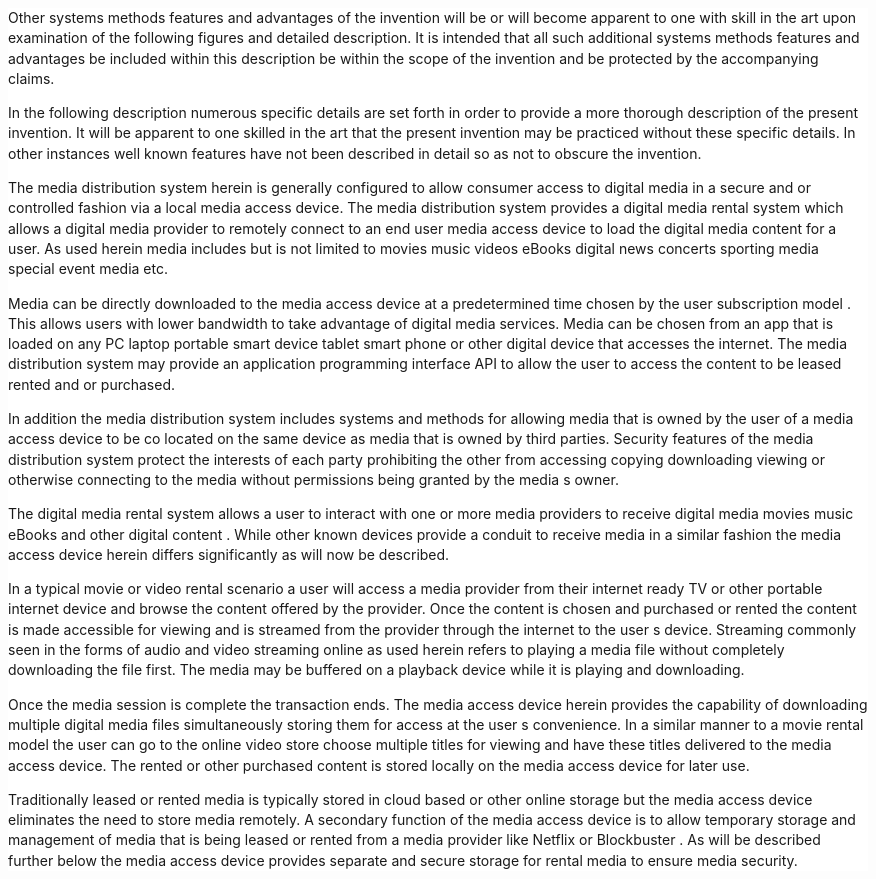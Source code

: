 Other systems methods features and advantages of the invention will be or will become apparent to one with skill in the art upon examination of the following figures and detailed description. It is intended that all such additional systems methods features and advantages be included within this description be within the scope of the invention and be protected by the accompanying claims.

In the following description numerous specific details are set forth in order to provide a more thorough description of the present invention. It will be apparent to one skilled in the art that the present invention may be practiced without these specific details. In other instances well known features have not been described in detail so as not to obscure the invention.

The media distribution system herein is generally configured to allow consumer access to digital media in a secure and or controlled fashion via a local media access device. The media distribution system provides a digital media rental system which allows a digital media provider to remotely connect to an end user media access device to load the digital media content for a user. As used herein media includes but is not limited to movies music videos eBooks digital news concerts sporting media special event media etc.

Media can be directly downloaded to the media access device at a predetermined time chosen by the user subscription model . This allows users with lower bandwidth to take advantage of digital media services. Media can be chosen from an app that is loaded on any PC laptop portable smart device tablet smart phone or other digital device that accesses the internet. The media distribution system may provide an application programming interface API to allow the user to access the content to be leased rented and or purchased.

In addition the media distribution system includes systems and methods for allowing media that is owned by the user of a media access device to be co located on the same device as media that is owned by third parties. Security features of the media distribution system protect the interests of each party prohibiting the other from accessing copying downloading viewing or otherwise connecting to the media without permissions being granted by the media s owner.

The digital media rental system allows a user to interact with one or more media providers to receive digital media movies music eBooks and other digital content . While other known devices provide a conduit to receive media in a similar fashion the media access device herein differs significantly as will now be described.

In a typical movie or video rental scenario a user will access a media provider from their internet ready TV or other portable internet device and browse the content offered by the provider. Once the content is chosen and purchased or rented the content is made accessible for viewing and is streamed from the provider through the internet to the user s device. Streaming commonly seen in the forms of audio and video streaming online as used herein refers to playing a media file without completely downloading the file first. The media may be buffered on a playback device while it is playing and downloading.

Once the media session is complete the transaction ends. The media access device herein provides the capability of downloading multiple digital media files simultaneously storing them for access at the user s convenience. In a similar manner to a movie rental model the user can go to the online video store choose multiple titles for viewing and have these titles delivered to the media access device. The rented or other purchased content is stored locally on the media access device for later use.

Traditionally leased or rented media is typically stored in cloud based or other online storage but the media access device eliminates the need to store media remotely. A secondary function of the media access device is to allow temporary storage and management of media that is being leased or rented from a media provider like Netflix or Blockbuster . As will be described further below the media access device provides separate and secure storage for rental media to ensure media security.
